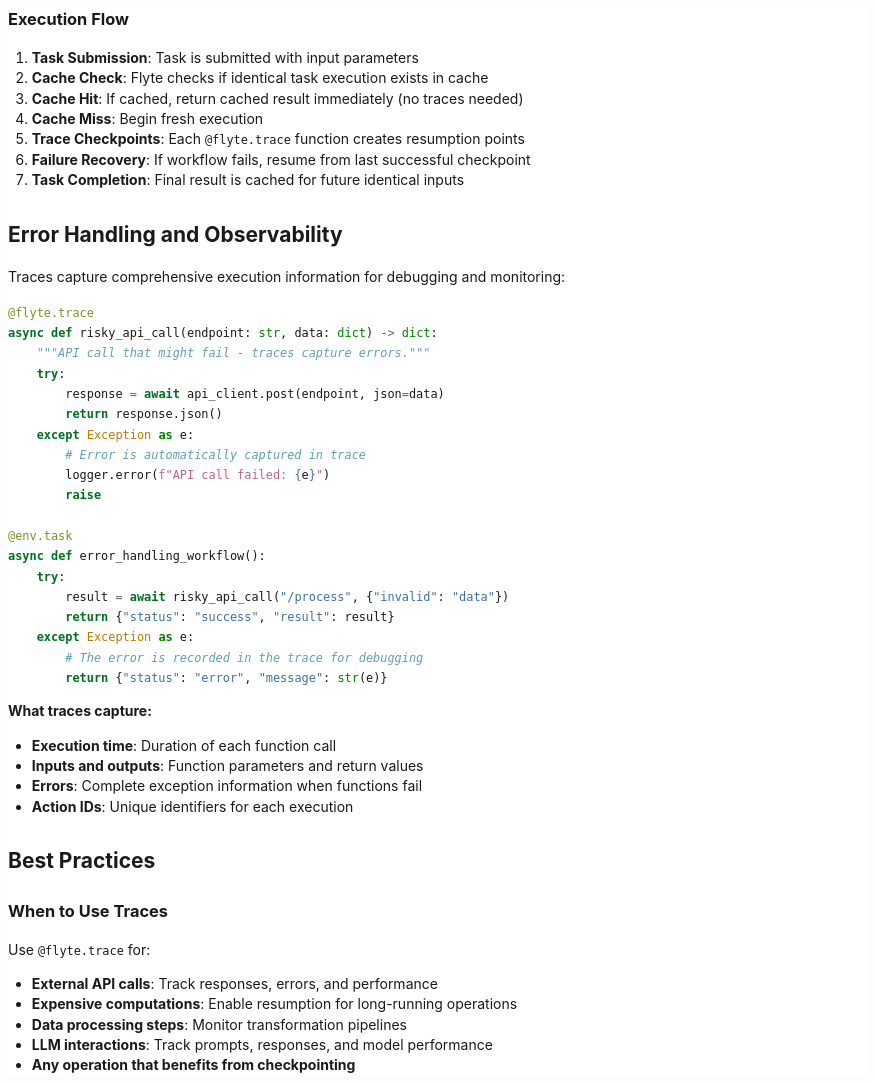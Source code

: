 ### Execution Flow

1. **Task Submission**: Task is submitted with input parameters
2. **Cache Check**: Flyte checks if identical task execution exists in cache
3. **Cache Hit**: If cached, return cached result immediately (no traces needed)
4. **Cache Miss**: Begin fresh execution
5. **Trace Checkpoints**: Each `@flyte.trace` function creates resumption points
6. **Failure Recovery**: If workflow fails, resume from last successful checkpoint
7. **Task Completion**: Final result is cached for future identical inputs


## Error Handling and Observability

Traces capture comprehensive execution information for debugging and monitoring:


```python
@flyte.trace
async def risky_api_call(endpoint: str, data: dict) -> dict:
    """API call that might fail - traces capture errors."""
    try:
        response = await api_client.post(endpoint, json=data)
        return response.json()
    except Exception as e:
        # Error is automatically captured in trace
        logger.error(f"API call failed: {e}")
        raise

@env.task
async def error_handling_workflow():
    try:
        result = await risky_api_call("/process", {"invalid": "data"})
        return {"status": "success", "result": result}
    except Exception as e:
        # The error is recorded in the trace for debugging
        return {"status": "error", "message": str(e)}
```

**What traces capture:**
- **Execution time**: Duration of each function call
- **Inputs and outputs**: Function parameters and return values
- **Errors**: Complete exception information when functions fail
- **Action IDs**: Unique identifiers for each execution

## Best Practices

### When to Use Traces

Use `@flyte.trace` for:

- **External API calls**: Track responses, errors, and performance
- **Expensive computations**: Enable resumption for long-running operations
- **Data processing steps**: Monitor transformation pipelines
- **LLM interactions**: Track prompts, responses, and model performance
- **Any operation that benefits from checkpointing**
